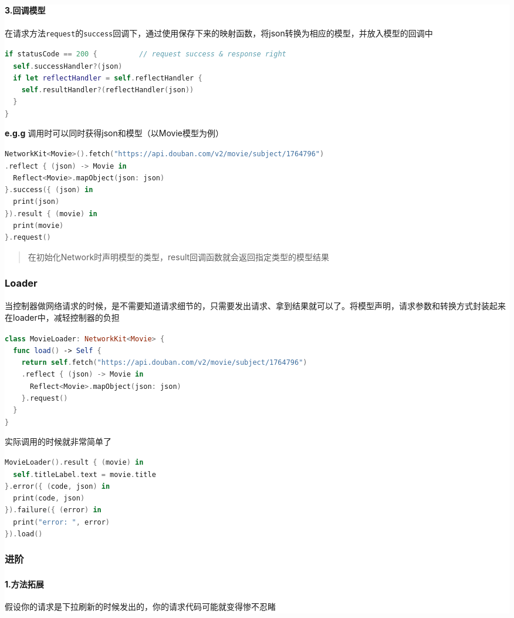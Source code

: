 #### 3.回调模型
在请求方法`request`的`success`回调下，通过使用保存下来的映射函数，将json转换为相应的模型，并放入模型的回调中

``` swift
if statusCode == 200 {          // request success & response right
  self.successHandler?(json)
  if let reflectHandler = self.reflectHandler {
    self.resultHandler?(reflectHandler(json))
  }
}
```

**e.g.g**
调用时可以同时获得json和模型（以Movie模型为例）
``` swift
NetworkKit<Movie>().fetch("https://api.douban.com/v2/movie/subject/1764796")
.reflect { (json) -> Movie in
  Reflect<Movie>.mapObject(json: json)
}.success({ (json) in
  print(json)
}).result { (movie) in
  print(movie)
}.request()
```
> 在初始化Network时声明模型的类型，result回调函数就会返回指定类型的模型结果

### Loader
当控制器做网络请求的时候，是不需要知道请求细节的，只需要发出请求、拿到结果就可以了。将模型声明，请求参数和转换方式封装起来在loader中，减轻控制器的负担
``` swift
class MovieLoader: NetworkKit<Movie> {
  func load() -> Self {
    return self.fetch("https://api.douban.com/v2/movie/subject/1764796")
    .reflect { (json) -> Movie in
      Reflect<Movie>.mapObject(json: json)
    }.request()
  }
}
```
实际调用的时候就非常简单了

``` swift
MovieLoader().result { (movie) in
  self.titleLabel.text = movie.title
}.error({ (code, json) in
  print(code, json)
}).failure({ (error) in
  print("error: ", error)
}).load()
```

### 进阶
#### 1.方法拓展
假设你的请求是下拉刷新的时候发出的，你的请求代码可能就变得惨不忍睹
